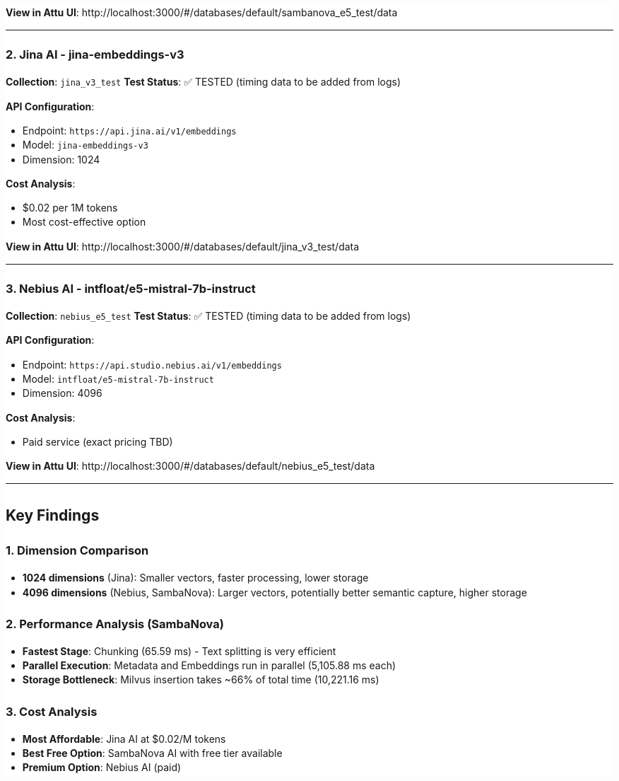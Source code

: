 **View in Attu UI**: http://localhost:3000/#/databases/default/sambanova_e5_test/data

---

### 2. Jina AI - jina-embeddings-v3

**Collection**: `jina_v3_test`
**Test Status**: ✅ TESTED (timing data to be added from logs)

**API Configuration**:
- Endpoint: `https://api.jina.ai/v1/embeddings`
- Model: `jina-embeddings-v3`
- Dimension: 1024

**Cost Analysis**:
- $0.02 per 1M tokens
- Most cost-effective option

**View in Attu UI**: http://localhost:3000/#/databases/default/jina_v3_test/data

---

### 3. Nebius AI - intfloat/e5-mistral-7b-instruct

**Collection**: `nebius_e5_test`
**Test Status**: ✅ TESTED (timing data to be added from logs)

**API Configuration**:
- Endpoint: `https://api.studio.nebius.ai/v1/embeddings`
- Model: `intfloat/e5-mistral-7b-instruct`
- Dimension: 4096

**Cost Analysis**:
- Paid service (exact pricing TBD)

**View in Attu UI**: http://localhost:3000/#/databases/default/nebius_e5_test/data

---

## Key Findings

### 1. Dimension Comparison
- **1024 dimensions** (Jina): Smaller vectors, faster processing, lower storage
- **4096 dimensions** (Nebius, SambaNova): Larger vectors, potentially better semantic capture, higher storage

### 2. Performance Analysis (SambaNova)
- **Fastest Stage**: Chunking (65.59 ms) - Text splitting is very efficient
- **Parallel Execution**: Metadata and Embeddings run in parallel (5,105.88 ms each)
- **Storage Bottleneck**: Milvus insertion takes ~66% of total time (10,221.16 ms)

### 3. Cost Analysis
- **Most Affordable**: Jina AI at $0.02/M tokens
- **Best Free Option**: SambaNova AI with free tier available
- **Premium Option**: Nebius AI (paid)
